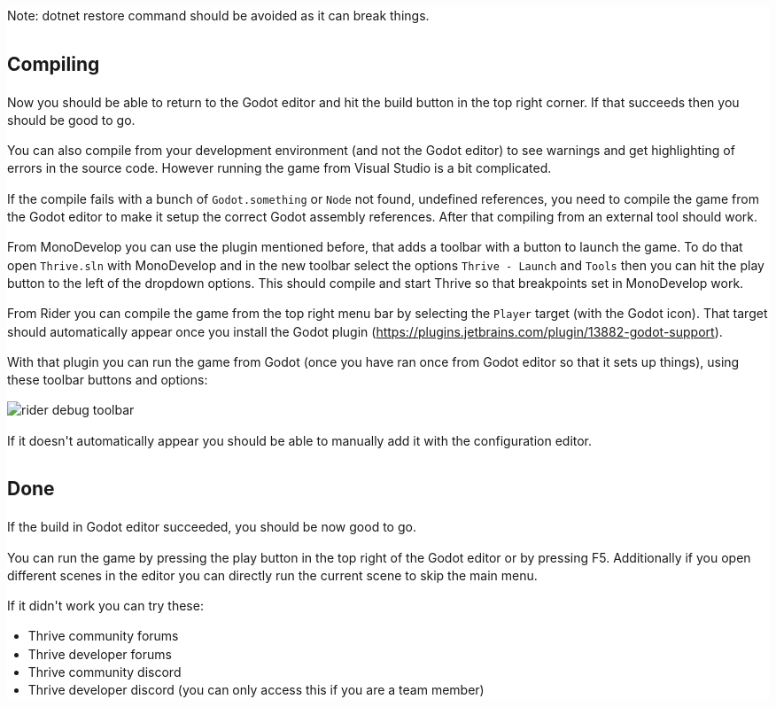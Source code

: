 Note: dotnet restore command should be avoided as it can break things.

Compiling
---------

Now you should be able to return to the Godot editor and hit the build
button in the top right corner. If that succeeds then you should be
good to go.

You can also compile from your development
environment (and not the Godot editor) to see warnings and get
highlighting of errors in the source code. However running the game
from Visual Studio is a bit complicated.

If the compile fails with a bunch of `Godot.something` or `Node` not
found, undefined references, you need to compile the game from the
Godot editor to make it setup the correct Godot assembly
references. After that compiling from an external tool should work.

From MonoDevelop you can use the plugin mentioned before, that adds a
toolbar with a button to launch the game. To do that open `Thrive.sln`
with MonoDevelop and in the new toolbar select the options `Thrive -
Launch` and `Tools` then you can hit the play button to the left of
the dropdown options. This should compile and start Thrive so that
breakpoints set in MonoDevelop work.

From Rider you can compile the game from the top right menu bar by
selecting the `Player` target (with the Godot icon). That target
should automatically appear once you install the Godot plugin
(https://plugins.jetbrains.com/plugin/13882-godot-support).

With that plugin you can run the game from Godot (once you have ran once
from Godot editor so that it sets up things), using these toolbar buttons
and options:

<img src="https://randomthrivefiles.b-cdn.net/setup_instructions/images/rider_debugging_buttons.png" alt="rider debug toolbar">

If it doesn't automatically appear you should be able to manually add it with the
configuration editor.

Done
----

If the build in Godot editor succeeded, you should be now good to go.

You can run the game by pressing the play button in the top right of
the Godot editor or by pressing F5. Additionally if you open different
scenes in the editor you can directly run the current scene to skip
the main menu.

If it didn't work you can try these:

- Thrive community forums
- Thrive developer forums
- Thrive community discord
- Thrive developer discord (you can only access this if you are a team member)
